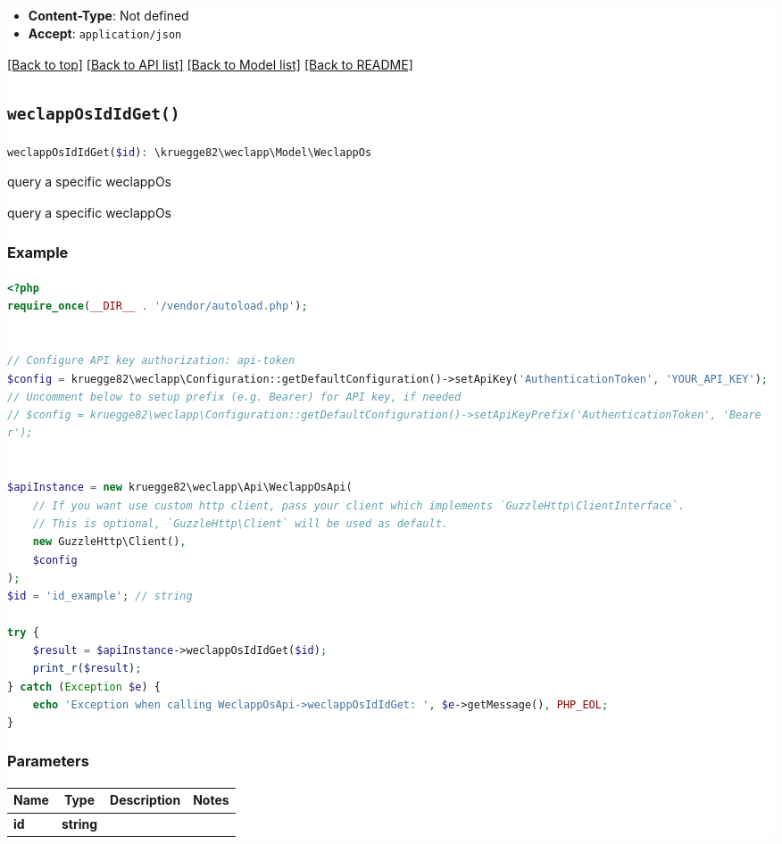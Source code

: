 - **Content-Type**: Not defined
- **Accept**: `application/json`

[[Back to top]](#) [[Back to API list]](../../README.md#endpoints)
[[Back to Model list]](../../README.md#models)
[[Back to README]](../../README.md)

## `weclappOsIdIdGet()`

```php
weclappOsIdIdGet($id): \kruegge82\weclapp\Model\WeclappOs
```

query a specific weclappOs

query a specific weclappOs

### Example

```php
<?php
require_once(__DIR__ . '/vendor/autoload.php');


// Configure API key authorization: api-token
$config = kruegge82\weclapp\Configuration::getDefaultConfiguration()->setApiKey('AuthenticationToken', 'YOUR_API_KEY');
// Uncomment below to setup prefix (e.g. Bearer) for API key, if needed
// $config = kruegge82\weclapp\Configuration::getDefaultConfiguration()->setApiKeyPrefix('AuthenticationToken', 'Bearer');


$apiInstance = new kruegge82\weclapp\Api\WeclappOsApi(
    // If you want use custom http client, pass your client which implements `GuzzleHttp\ClientInterface`.
    // This is optional, `GuzzleHttp\Client` will be used as default.
    new GuzzleHttp\Client(),
    $config
);
$id = 'id_example'; // string

try {
    $result = $apiInstance->weclappOsIdIdGet($id);
    print_r($result);
} catch (Exception $e) {
    echo 'Exception when calling WeclappOsApi->weclappOsIdIdGet: ', $e->getMessage(), PHP_EOL;
}
```

### Parameters

| Name | Type | Description  | Notes |
| ------------- | ------------- | ------------- | ------------- |
| **id** | **string**|  | |
